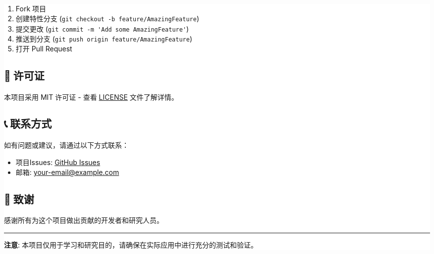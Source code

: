 1. Fork 项目
2. 创建特性分支 (`git checkout -b feature/AmazingFeature`)
3. 提交更改 (`git commit -m 'Add some AmazingFeature'`)
4. 推送到分支 (`git push origin feature/AmazingFeature`)
5. 打开 Pull Request

## 📄 许可证

本项目采用 MIT 许可证 - 查看 [LICENSE](LICENSE) 文件了解详情。

## 📞 联系方式

如有问题或建议，请通过以下方式联系：

- 项目Issues: [GitHub Issues](https://github.com/your-repo/issues)
- 邮箱: your-email@example.com

## 🙏 致谢

感谢所有为这个项目做出贡献的开发者和研究人员。

---

**注意**: 本项目仅用于学习和研究目的，请确保在实际应用中进行充分的测试和验证。